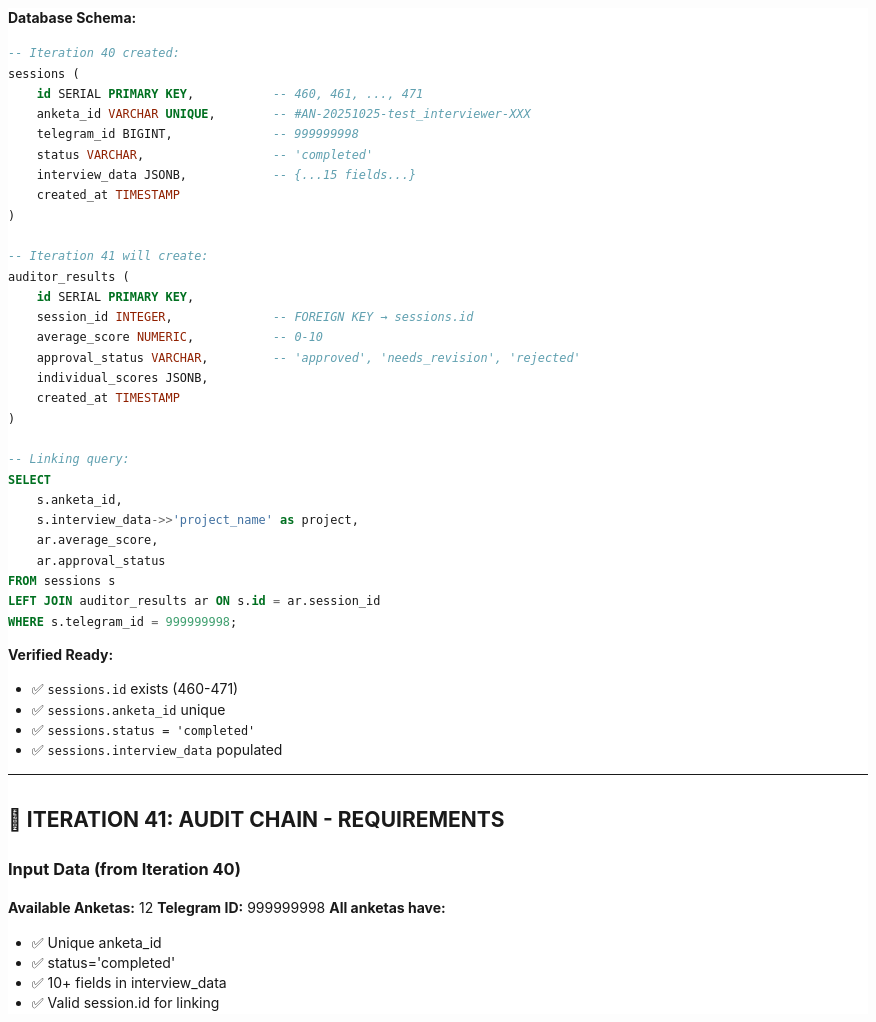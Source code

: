 **Database Schema:**
```sql
-- Iteration 40 created:
sessions (
    id SERIAL PRIMARY KEY,           -- 460, 461, ..., 471
    anketa_id VARCHAR UNIQUE,        -- #AN-20251025-test_interviewer-XXX
    telegram_id BIGINT,              -- 999999998
    status VARCHAR,                  -- 'completed'
    interview_data JSONB,            -- {...15 fields...}
    created_at TIMESTAMP
)

-- Iteration 41 will create:
auditor_results (
    id SERIAL PRIMARY KEY,
    session_id INTEGER,              -- FOREIGN KEY → sessions.id
    average_score NUMERIC,           -- 0-10
    approval_status VARCHAR,         -- 'approved', 'needs_revision', 'rejected'
    individual_scores JSONB,
    created_at TIMESTAMP
)

-- Linking query:
SELECT
    s.anketa_id,
    s.interview_data->>'project_name' as project,
    ar.average_score,
    ar.approval_status
FROM sessions s
LEFT JOIN auditor_results ar ON s.id = ar.session_id
WHERE s.telegram_id = 999999998;
```

**Verified Ready:**
- ✅ `sessions.id` exists (460-471)
- ✅ `sessions.anketa_id` unique
- ✅ `sessions.status = 'completed'`
- ✅ `sessions.interview_data` populated

---

## 🎯 ITERATION 41: AUDIT CHAIN - REQUIREMENTS

### Input Data (from Iteration 40)

**Available Anketas:** 12
**Telegram ID:** 999999998
**All anketas have:**
- ✅ Unique anketa_id
- ✅ status='completed'
- ✅ 10+ fields in interview_data
- ✅ Valid session.id for linking
